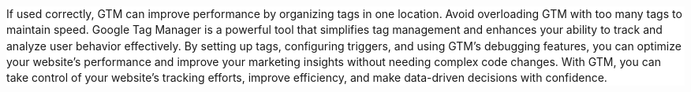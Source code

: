 If used correctly, GTM can improve performance by organizing tags in one location. Avoid overloading GTM with too many tags to maintain speed.
Google Tag Manager is a powerful tool that simplifies tag management and enhances your ability to track and analyze user behavior effectively. By setting up tags, configuring triggers, and using GTM’s debugging features, you can optimize your website’s performance and improve your marketing insights without needing complex code changes. With GTM, you can take control of your website’s tracking efforts, improve efficiency, and make data-driven decisions with confidence.

